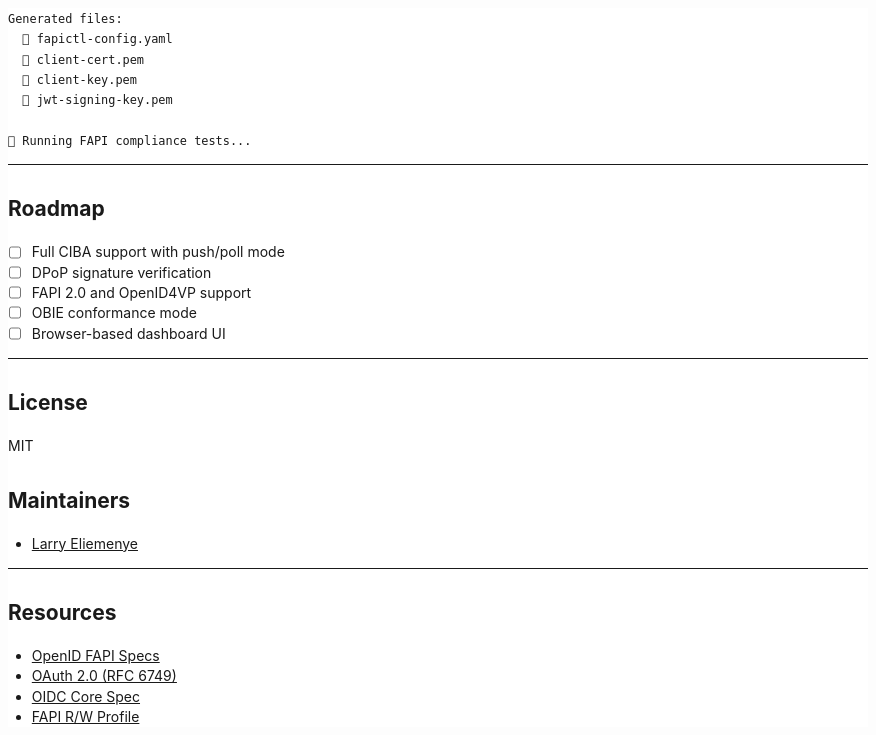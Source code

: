 ```text
Generated files:
  📁 fapictl-config.yaml
  📁 client-cert.pem
  📁 client-key.pem
  📁 jwt-signing-key.pem

🚀 Running FAPI compliance tests...
```
---

## Roadmap

* [ ] Full CIBA support with push/poll mode
* [ ] DPoP signature verification
* [ ] FAPI 2.0 and OpenID4VP support
* [ ] OBIE conformance mode
* [ ] Browser-based dashboard UI

---

## License

MIT

## Maintainers

* [Larry Eliemenye](https://github.com/bigmeech)

---

## Resources

* [OpenID FAPI Specs](https://openid.net/wg/fapi/)
* [OAuth 2.0 (RFC 6749)](https://tools.ietf.org/html/rfc6749)
* [OIDC Core Spec](https://openid.net/specs/openid-connect-core-1_0.html)
* [FAPI R/W Profile](https://openid.net/specs/openid-financial-api-part-2.html)
